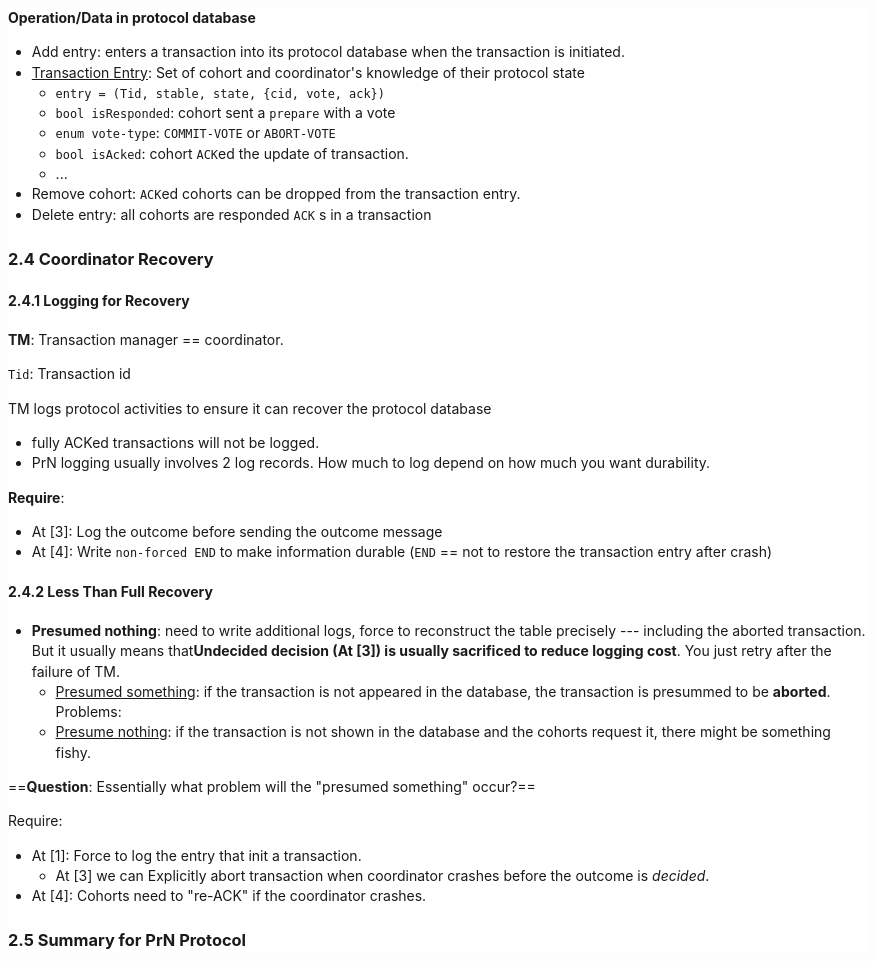 

**Operation/Data in protocol database**

- Add entry: enters a transaction into its protocol database when the transaction is initiated.
- <u>Transaction Entry</u>: Set of cohort and coordinator's knowledge of their protocol state
  - `entry = (Tid, stable, state, {cid, vote, ack})`
  - `bool isResponded`: cohort sent a `prepare` with a vote
  - `enum vote-type`: `COMMIT-VOTE` or `ABORT-VOTE`
  - `bool isAcked`: cohort `ACK`ed the update of transaction.
  - ...
- Remove cohort: `ACK`ed cohorts can be dropped from the transaction entry.
- Delete entry: all cohorts are responded `ACK` s in a transaction



### 2.4 Coordinator Recovery

#### 2.4.1 Logging for Recovery

**TM**: Transaction manager == coordinator.

`Tid`:  Transaction id

TM logs protocol activities to ensure it can recover the protocol database

- fully ACKed transactions will not be logged.
- PrN logging usually involves 2 log records. How much to log depend on how much you want durability.

**Require**:

- At [3]: Log the outcome before sending the outcome message
- At [4]: Write `non-forced END` to make information durable (`END` == not to restore the transaction entry after crash)

#### 2.4.2 Less Than Full Recovery

- **Presumed nothing**: need to write additional logs, force to reconstruct the table precisely --- including the aborted transaction. But it usually means that**Undecided decision (At [3]) is usually sacrificed to reduce logging cost**. You just retry after the failure of TM.
  - <u>Presumed something</u>: if the transaction is not appeared in the database, the transaction is presummed to be **aborted**. Problems: 
  - <u>Presume nothing</u>: if the transaction is not shown in the database and the cohorts request it, there might be something fishy.

==**Question**: Essentially what problem will the "presumed something" occur?==



Require:

- At [1]: Force to log the entry that init a transaction.
  - At [3] we can Explicitly abort transaction when coordinator crashes before the outcome is *decided*.
- At [4]: Cohorts need to "re-ACK" if the coordinator crashes.



### 2.5 Summary for PrN Protocol
